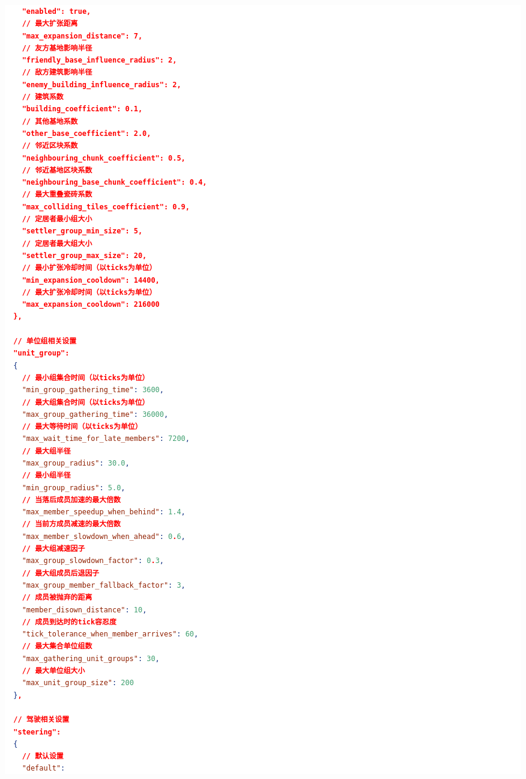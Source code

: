 ```json
    "enabled": true,
    // 最大扩张距离
    "max_expansion_distance": 7,
    // 友方基地影响半径
    "friendly_base_influence_radius": 2,
    // 敌方建筑影响半径
    "enemy_building_influence_radius": 2,
    // 建筑系数
    "building_coefficient": 0.1,
    // 其他基地系数
    "other_base_coefficient": 2.0,
    // 邻近区块系数
    "neighbouring_chunk_coefficient": 0.5,
    // 邻近基地区块系数
    "neighbouring_base_chunk_coefficient": 0.4,
    // 最大重叠瓷砖系数
    "max_colliding_tiles_coefficient": 0.9,
    // 定居者最小组大小
    "settler_group_min_size": 5,
    // 定居者最大组大小
    "settler_group_max_size": 20,
    // 最小扩张冷却时间（以ticks为单位）
    "min_expansion_cooldown": 14400,
    // 最大扩张冷却时间（以ticks为单位）
    "max_expansion_cooldown": 216000
  },

  // 单位组相关设置
  "unit_group":
  {
    // 最小组集合时间（以ticks为单位）
    "min_group_gathering_time": 3600,
    // 最大组集合时间（以ticks为单位）
    "max_group_gathering_time": 36000,
    // 最大等待时间（以ticks为单位）
    "max_wait_time_for_late_members": 7200,
    // 最大组半径
    "max_group_radius": 30.0,
    // 最小组半径
    "min_group_radius": 5.0,
    // 当落后成员加速的最大倍数
    "max_member_speedup_when_behind": 1.4,
    // 当前方成员减速的最大倍数
    "max_member_slowdown_when_ahead": 0.6,
    // 最大组减速因子
    "max_group_slowdown_factor": 0.3,
    // 最大组成员后退因子
    "max_group_member_fallback_factor": 3,
    // 成员被抛弃的距离
    "member_disown_distance": 10,
    // 成员到达时的tick容忍度
    "tick_tolerance_when_member_arrives": 60,
    // 最大集合单位组数
    "max_gathering_unit_groups": 30,
    // 最大单位组大小
    "max_unit_group_size": 200
  },

  // 驾驶相关设置
  "steering":
  {
    // 默认设置
    "default":
```